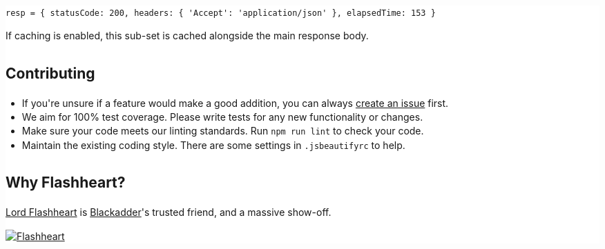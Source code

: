 ```
resp = { statusCode: 200, headers: { 'Accept': 'application/json' }, elapsedTime: 153 }
```

If caching is enabled, this sub-set is cached alongside the main response body.

## Contributing

* If you're unsure if a feature would make a good addition, you can always [create an issue](https://github.com/bbc/flashheart/issues/new) first.
* We aim for 100% test coverage. Please write tests for any new functionality or changes.
* Make sure your code meets our linting standards. Run `npm run lint` to check your code.
* Maintain the existing coding style. There are some settings in `.jsbeautifyrc` to help.

## Why Flashheart?

[Lord Flashheart](http://blackadder.wikia.com/wiki/Lord_Flashheart) is [Blackadder](https://en.wikipedia.org/wiki/Blackadder)'s trusted friend, and a massive show-off.

[![Flashheart](http://img.youtube.com/vi/aKfbSHW9uGA/0.jpg)](http://www.youtube.com/watch?v=aKfbSHW9uGA)
